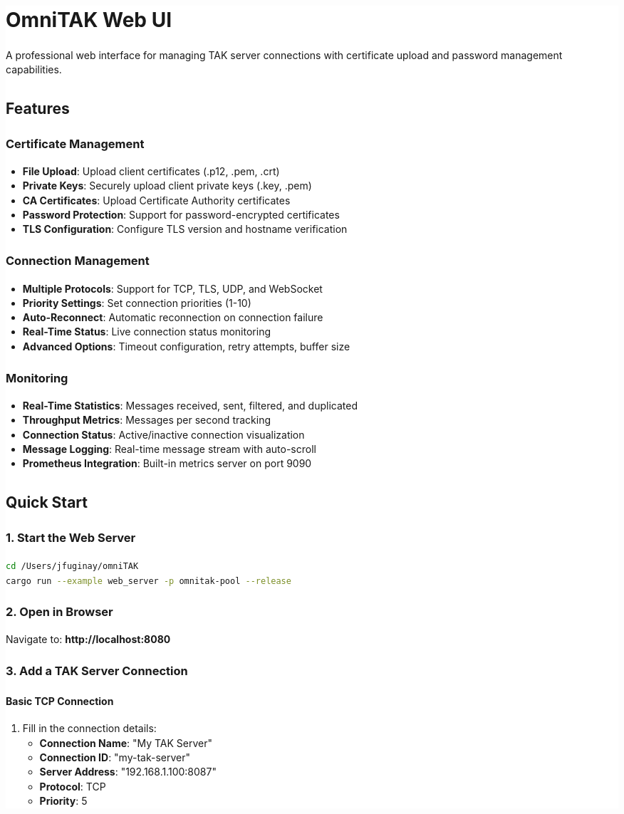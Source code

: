 # OmniTAK Web UI

A professional web interface for managing TAK server connections with certificate upload and password management capabilities.

## Features

### Certificate Management
- **File Upload**: Upload client certificates (.p12, .pem, .crt)
- **Private Keys**: Securely upload client private keys (.key, .pem)
- **CA Certificates**: Upload Certificate Authority certificates
- **Password Protection**: Support for password-encrypted certificates
- **TLS Configuration**: Configure TLS version and hostname verification

### Connection Management
- **Multiple Protocols**: Support for TCP, TLS, UDP, and WebSocket
- **Priority Settings**: Set connection priorities (1-10)
- **Auto-Reconnect**: Automatic reconnection on connection failure
- **Real-Time Status**: Live connection status monitoring
- **Advanced Options**: Timeout configuration, retry attempts, buffer size

### Monitoring
- **Real-Time Statistics**: Messages received, sent, filtered, and duplicated
- **Throughput Metrics**: Messages per second tracking
- **Connection Status**: Active/inactive connection visualization
- **Message Logging**: Real-time message stream with auto-scroll
- **Prometheus Integration**: Built-in metrics server on port 9090

## Quick Start

### 1. Start the Web Server

```bash
cd /Users/jfuginay/omniTAK
cargo run --example web_server -p omnitak-pool --release
```

### 2. Open in Browser

Navigate to: **http://localhost:8080**

### 3. Add a TAK Server Connection

#### Basic TCP Connection
1. Fill in the connection details:
   - **Connection Name**: "My TAK Server"
   - **Connection ID**: "my-tak-server"
   - **Server Address**: "192.168.1.100:8087"
   - **Protocol**: TCP
   - **Priority**: 5

